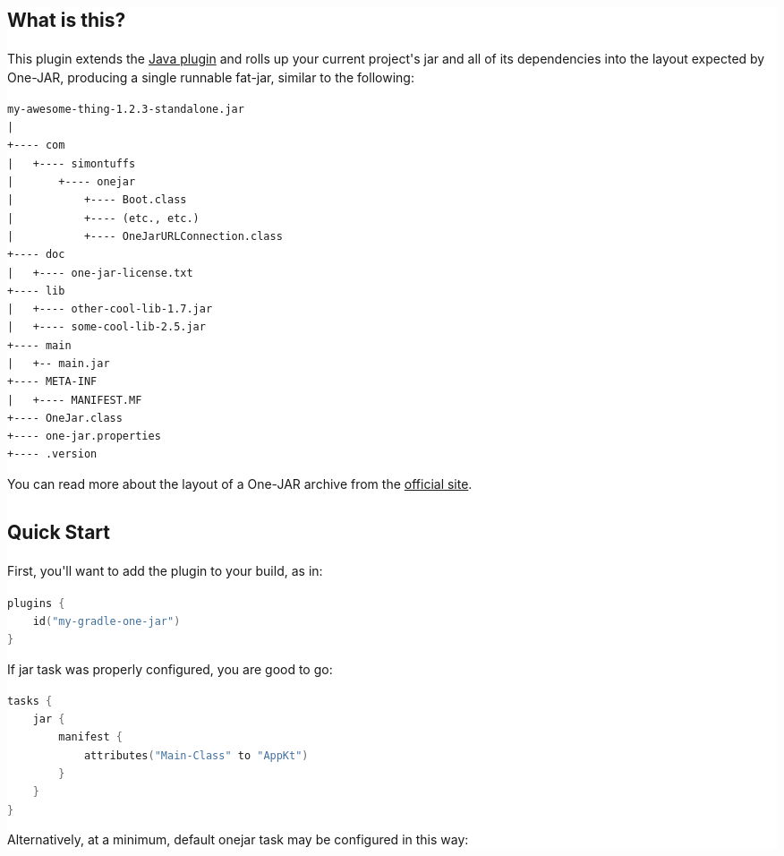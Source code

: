 ## What is this?
This plugin extends the [Java plugin](https://docs.gradle.org/current/userguide/java_plugin.html) 
and rolls up your current project's jar and all of its dependencies into the layout expected by One-JAR,
producing a single runnable fat-jar, similar to the following:

```
my-awesome-thing-1.2.3-standalone.jar
|
+---- com
|   +---- simontuffs
|       +---- onejar
|           +---- Boot.class
|           +---- (etc., etc.)
|           +---- OneJarURLConnection.class
+---- doc
|   +---- one-jar-license.txt
+---- lib
|   +---- other-cool-lib-1.7.jar
|   +---- some-cool-lib-2.5.jar
+---- main
|   +-- main.jar
+---- META-INF
|   +---- MANIFEST.MF
+---- OneJar.class
+---- one-jar.properties
+---- .version
```

You can read more about the layout of a One-JAR archive from the [official site](http://one-jar.sourceforge.net/).

## Quick Start
First, you'll want to add the plugin to your build, as in:

```kotlin
plugins {
    id("my-gradle-one-jar")
}
```

If jar task was properly configured, you are good to go:
```kotlin
tasks {
    jar {
        manifest {
            attributes("Main-Class" to "AppKt")
        }
    }
}
```

Alternatively, at a minimum, default onejar task may be configured in this way:
